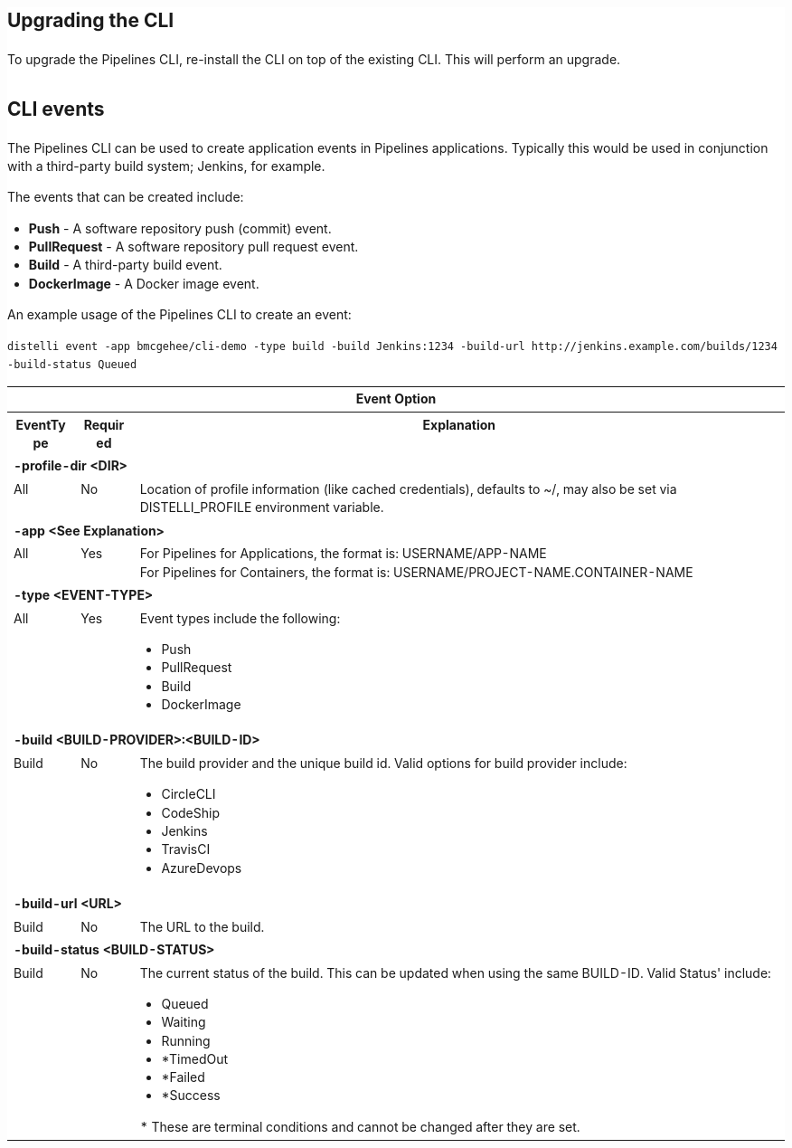 ## Upgrading the CLI

To upgrade the Pipelines CLI, re-install the CLI on top of the existing CLI. This will perform an upgrade.

## CLI events

The Pipelines CLI can be used to create application events in Pipelines applications. Typically this would be used in conjunction with a third-party build system; Jenkins, for example.

The events that can be created include:

<ul>
  <li><b>Push</b> - A software repository push (commit) event.</li>
  <li><b>PullRequest</b> - A software repository pull request event.</li>
  <li><b>Build</b> - A third-party build event.</li>
  <li><b>DockerImage</b> - A Docker image event.</li>
</ul>

An example usage of the Pipelines CLI to create an event:

~~~
distelli event -app bmcgehee/cli-demo -type build -build Jenkins:1234 -build-url http://jenkins.example.com/builds/1234 -build-status Queued
~~~

<table>
  <tr><th colspan="3">Event Option</th></tr>
  <tr><th>EventType</th><th>Required</th><th>Explanation</th></tr>

  <tr><td colspan="3"><b>-profile-dir &lt;DIR&gt;</b></td></tr>
  <tr><td>All</td><td>No</td><td>Location of profile information (like cached credentials), defaults to ~/, may also be set via DISTELLI_PROFILE environment variable.</td></tr>

  <tr><td colspan="3"><b>-app &lt;See Explanation&gt;</b></td></tr>
  <tr><td>All</td><td>Yes</td><td>For Pipelines for Applications, the format is: USERNAME/APP-NAME<br>
For Pipelines for Containers, the format is: USERNAME/PROJECT-NAME.CONTAINER-NAME</td></tr>

  <tr><td colspan="3"><b>-type &lt;EVENT-TYPE&gt;</b></td></tr>
  <tr><td>All</td><td>Yes</td><td>Event types include the following:<br><ul><li>Push</li><li>PullRequest</li><li>Build</li><li>DockerImage</li></ul></td></tr>

  <tr><td colspan="3"><b>-build &lt;BUILD-PROVIDER&gt;:&lt;BUILD-ID&gt;</b></td></tr>
  <tr><td>Build</td><td>No</td><td>The build provider and the unique build id. Valid options for build provider include:<br><ul><li>CircleCLI</li><li>CodeShip</li><li>Jenkins</li><li>TravisCI</li><li>AzureDevops</li></ul></td></tr>

  <tr><td colspan="3"><b>-build-url &lt;URL&gt;</b></td></tr>
  <tr><td>Build</td><td>No</td><td>The URL to the build.</td></tr>

  <tr><td colspan="3"><b>-build-status &lt;BUILD-STATUS&gt;</b></td></tr>
  <tr><td>Build</td><td>No</td><td>The current status of the build. This can be updated when using the same BUILD-ID. Valid Status' include:<br><ul><li>Queued</li><li>Waiting</li><li>Running</li><li>*TimedOut</li><li>*Failed</li><li>*Success</li></ul>* These are terminal conditions and cannot be changed after they are set.</td></tr>
